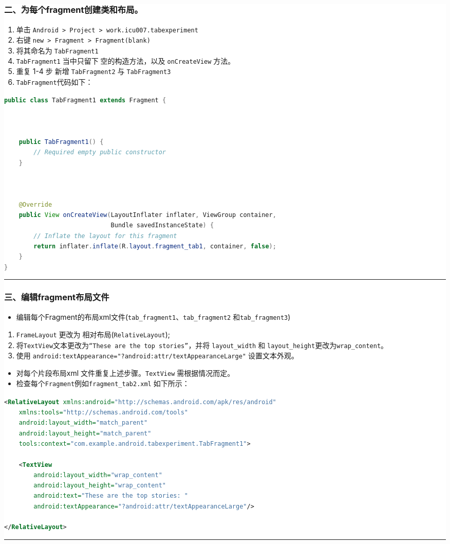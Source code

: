 
### 二、为每个fragment创建类和布局。

1. 单击 `Android > Project > work.icu007.tabexperiment`
2. 右键 `new > Fragment > Fragment(blank) `
3. 将其命名为 `TabFragment1`
4. `TabFragment1` 当中只留下 空的构造方法，以及 `onCreateView` 方法。
5. 重复 1-4 步 新增 `TabFragment2` 与 `TabFragment3`
6. `TabFragment`代码如下：

```java
public class TabFragment1 extends Fragment {



    public TabFragment1() {
        // Required empty public constructor
    }



    @Override
    public View onCreateView(LayoutInflater inflater, ViewGroup container,
                             Bundle savedInstanceState) {
        // Inflate the layout for this fragment
        return inflater.inflate(R.layout.fragment_tab1, container, false);
    }
}
```

---

### 三、编辑fragment布局文件

- 编辑每个Fragment的布局xml文件(`tab_fragment1`、`tab_fragment2` 和`tab_fragment3`)

1. `FrameLayout` 更改为 相对布局(`RelativeLayout`);
2. 将`TextView`文本更改为`“These are the top stories”`，并将 `layout_width` 和 `layout_height`更改为`wrap_content`。
3. 使用 `android:textAppearance="?android:attr/textAppearanceLarge"` 设置文本外观。

- 对每个片段布局xml 文件重复上述步骤。`TextView` 需根据情况而定。
- 检查每个`Fragment`例如`fragment_tab2.xml` 如下所示：

```xml
<RelativeLayout xmlns:android="http://schemas.android.com/apk/res/android"
    xmlns:tools="http://schemas.android.com/tools"
    android:layout_width="match_parent"
    android:layout_height="match_parent"
    tools:context="com.example.android.tabexperiment.TabFragment1">

    <TextView
        android:layout_width="wrap_content"
        android:layout_height="wrap_content"
        android:text="These are the top stories: "
        android:textAppearance="?android:attr/textAppearanceLarge"/>

</RelativeLayout>
```

---
